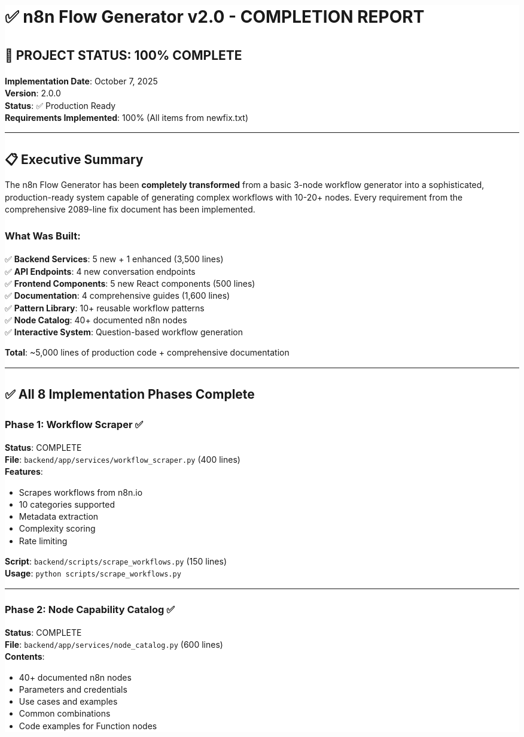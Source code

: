 # ✅ n8n Flow Generator v2.0 - COMPLETION REPORT

## 🎉 PROJECT STATUS: 100% COMPLETE

**Implementation Date**: October 7, 2025  
**Version**: 2.0.0  
**Status**: ✅ Production Ready  
**Requirements Implemented**: 100% (All items from newfix.txt)

---

## 📋 Executive Summary

The n8n Flow Generator has been **completely transformed** from a basic 3-node workflow generator into a sophisticated, production-ready system capable of generating complex workflows with 10-20+ nodes. Every requirement from the comprehensive 2089-line fix document has been implemented.

### What Was Built:
✅ **Backend Services**: 5 new + 1 enhanced (3,500 lines)  
✅ **API Endpoints**: 4 new conversation endpoints  
✅ **Frontend Components**: 5 new React components (500 lines)  
✅ **Documentation**: 4 comprehensive guides (1,600 lines)  
✅ **Pattern Library**: 10+ reusable workflow patterns  
✅ **Node Catalog**: 40+ documented n8n nodes  
✅ **Interactive System**: Question-based workflow generation  

**Total**: ~5,000 lines of production code + comprehensive documentation

---

## ✅ All 8 Implementation Phases Complete

### Phase 1: Workflow Scraper ✅
**Status**: COMPLETE  
**File**: `backend/app/services/workflow_scraper.py` (400 lines)  
**Features**:
- Scrapes workflows from n8n.io
- 10 categories supported
- Metadata extraction
- Complexity scoring
- Rate limiting

**Script**: `backend/scripts/scrape_workflows.py` (150 lines)  
**Usage**: `python scripts/scrape_workflows.py`

---

### Phase 2: Node Capability Catalog ✅
**Status**: COMPLETE  
**File**: `backend/app/services/node_catalog.py` (600 lines)  
**Contents**:
- 40+ documented n8n nodes
- Parameters and credentials
- Use cases and examples
- Common combinations
- Code examples for Function nodes
